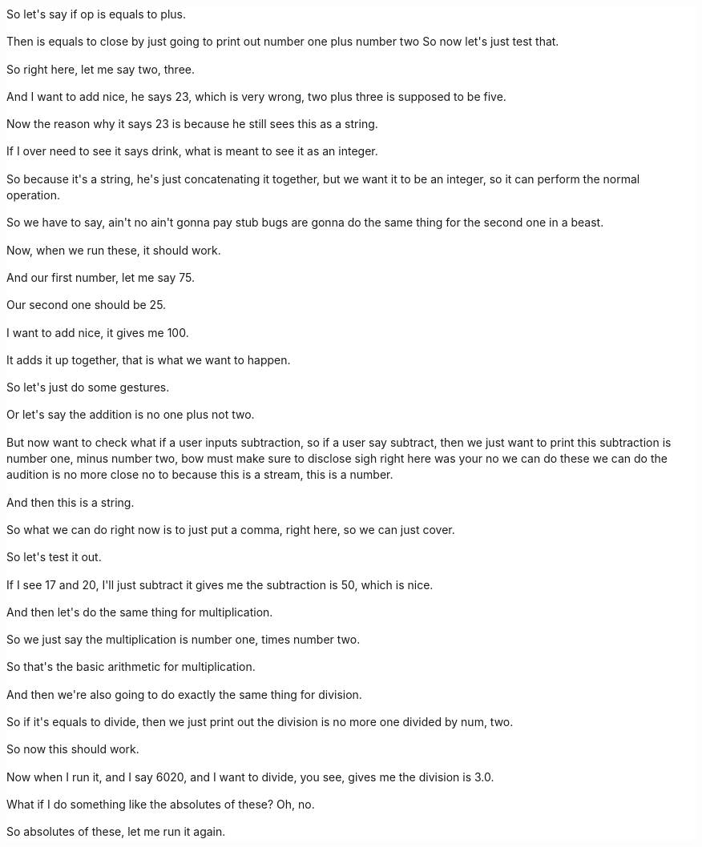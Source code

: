 So let's say if op is equals to plus.

Then is equals to close by just going to print out number one plus number two So now let's just test that.

So right here, let me say two, three.

And I want to add nice, he says 23, which is very wrong, two plus three is supposed to be five.

Now the reason why it says 23 is because he still sees this as a string.

If I over need to see it says drink, what is meant to see it as an integer.

So because it's a string, he's just concatenating it together, but we want it to be an integer, so it can perform the normal operation.

So we have to say, ain't no ain't gonna pay stub bugs are gonna do the same thing for the second one in a beast.

Now, when we run these, it should work.

And our first number, let me say 75.

Our second one should be 25.

I want to add nice, it gives me 100.

It adds it up together, that is what we want to happen.

So let's just do some gestures.

Or let's say the addition is no one plus not two.

But now want to check what if a user inputs subtraction, so if a user say subtract, then we just want to print this subtraction is number one, minus number two, bow must make sure to disclose sigh right here was your no we can do these we can do the audition is no more close no to because this is a stream, this is a number.

And then this is a string.

So what we can do right now is to just put a comma, right here, so we can just cover.

So let's test it out.

If I see 17 and 20, I'll just subtract it gives me the subtraction is 50, which is nice.

And then let's do the same thing for multiplication.

So we just say the multiplication is number one, times number two.

So that's the basic arithmetic for multiplication.

And then we're also going to do exactly the same thing for division.

So if it's equals to divide, then we just print out the division is no more one divided by num, two.

So now this should work.

Now when I run it, and I say 6020, and I want to divide, you see, gives me the division is 3.0.

What if I do something like the absolutes of these? Oh, no.

So absolutes of these, let me run it again.

